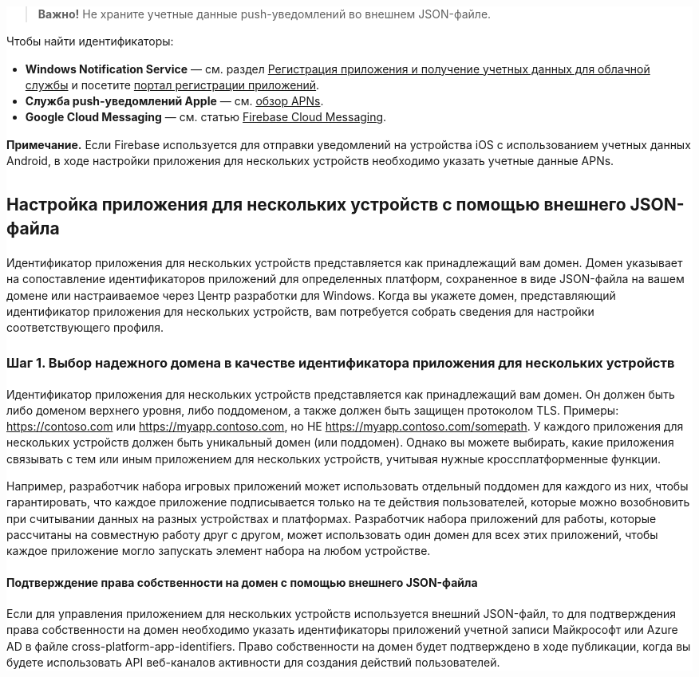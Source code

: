 >**Важно!** Не храните учетные данные push-уведомлений во внешнем JSON-файле.

Чтобы найти идентификаторы:

* 
  **Windows Notification Service** — см. раздел [Регистрация приложения и получение учетных данных для облачной службы](/previous-versions/windows/apps/hh913756(v=win.10)#registering-your-app-and-receiving-the-credentials-for-your-cloud-service) и посетите [портал регистрации приложений](https://apps.dev.microsoft.com).
* **Служба push-уведомлений Apple** — см. [обзор APNs](https://developer.apple.com/library/content/documentation/NetworkingInternet/Conceptual/RemoteNotificationsPG/APNSOverview.html).
* **Google Cloud Messaging** — см. статью [Firebase Cloud Messaging](https://firebase.google.com/docs/cloud-messaging/).

**Примечание.** Если Firebase используется для отправки уведомлений на устройства iOS с использованием учетных данных Android, в ходе настройки приложения для нескольких устройств необходимо указать учетные данные APNs. 

## <a name="configure-a-cross-device-app-using-an-externally-hosted-json-file"></a>Настройка приложения для нескольких устройств с помощью внешнего JSON-файла
Идентификатор приложения для нескольких устройств представляется как принадлежащий вам домен. Домен указывает на сопоставление идентификаторов приложений для определенных платформ, сохраненное в виде JSON-файла на вашем домене или настраиваемое через Центр разработки для Windows. Когда вы укажете домен, представляющий идентификатор приложения для нескольких устройств, вам потребуется собрать сведения для настройки соответствующего профиля. 

### <a name="step-1-select-a-secure-domain-for-your-cross-device-app-id"></a>Шаг 1. Выбор надежного домена в качестве идентификатора приложения для нескольких устройств
Идентификатор приложения для нескольких устройств представляется как принадлежащий вам домен. Он должен быть либо доменом верхнего уровня, либо поддоменом, а также должен быть защищен протоколом TLS. Примеры: https://contoso.com или https://myapp.contoso.com, но НЕ https://myapp.contoso.com/somepath. У каждого приложения для нескольких устройств должен быть уникальный домен (или поддомен). Однако вы можете выбирать, какие приложения связывать с тем или иным приложением для нескольких устройств, учитывая нужные кроссплатформенные функции. 

Например, разработчик набора игровых приложений может использовать отдельный поддомен для каждого из них, чтобы гарантировать, что каждое приложение подписывается только на те действия пользователей, которые можно возобновить при считывании данных на разных устройствах и платформах. Разработчик набора приложений для работы, которые рассчитаны на совместную работу друг с другом, может использовать один домен для всех этих приложений, чтобы каждое приложение могло запускать элемент набора на любом устройстве.  

#### <a name="assert-domain-ownership-with-an-externally-hosted-json-file"></a>Подтверждение права собственности на домен с помощью внешнего JSON-файла 
Если для управления приложением для нескольких устройств используется внешний JSON-файл, то для подтверждения права собственности на домен необходимо указать идентификаторы приложений учетной записи Майкрософт или Azure AD в файле cross-platform-app-identifiers. Право собственности на домен будет подтверждено в ходе публикации, когда вы будете использовать API веб-каналов активности для создания действий пользователей.
